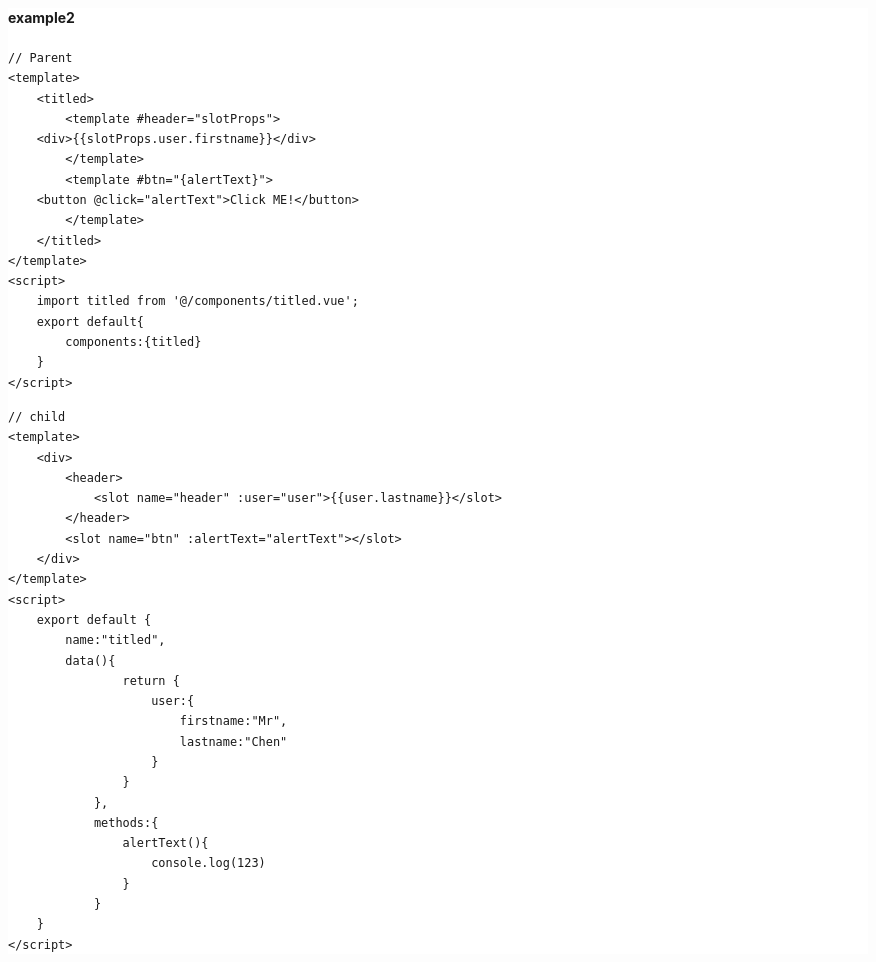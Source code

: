 #### example2

```vue
// Parent
<template>
    <titled>
        <template #header="slotProps">
    <div>{{slotProps.user.firstname}}</div>
        </template>
        <template #btn="{alertText}">
    <button @click="alertText">Click ME!</button>
        </template>
    </titled>
</template>
<script>
    import titled from '@/components/titled.vue';
    export default{
        components:{titled}
    }
</script>
```

```vue
// child
<template>
	<div>
        <header>
            <slot name="header" :user="user">{{user.lastname}}</slot>
    	</header>
        <slot name="btn" :alertText="alertText"></slot>
    </div>
</template>
<script>
    export default {
        name:"titled",
    	data(){
                return {
                    user:{
                        firstname:"Mr",
                        lastname:"Chen"
                    }
                }
            },
            methods:{
                alertText(){
                    console.log(123)
                }
            }
    }
</script>
```

